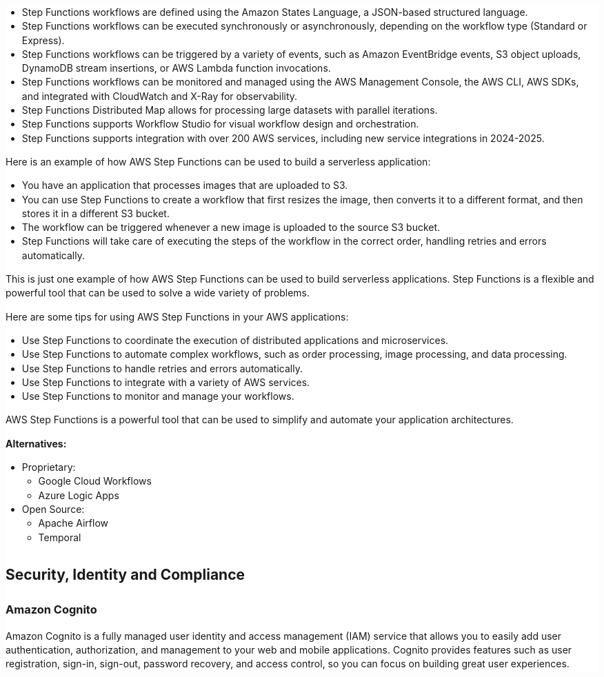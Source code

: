 - Step Functions workflows are defined using the Amazon States Language, a JSON-based structured language.
- Step Functions workflows can be executed synchronously or asynchronously, depending on the workflow type (Standard or Express).
- Step Functions workflows can be triggered by a variety of events, such as Amazon EventBridge events, S3 object uploads, DynamoDB stream insertions, or AWS Lambda function invocations.
- Step Functions workflows can be monitored and managed using the AWS Management Console, the AWS CLI, AWS SDKs, and integrated with CloudWatch and X-Ray for observability.
- Step Functions Distributed Map allows for processing large datasets with parallel iterations.
- Step Functions supports Workflow Studio for visual workflow design and orchestration.
- Step Functions supports integration with over 200 AWS services, including new service integrations in 2024-2025.

Here is an example of how AWS Step Functions can be used to build a serverless application:

- You have an application that processes images that are uploaded to S3.
- You can use Step Functions to create a workflow that first resizes the image, then converts it to a different format, and then stores it in a different S3 bucket.
- The workflow can be triggered whenever a new image is uploaded to the source S3 bucket.
- Step Functions will take care of executing the steps of the workflow in the correct order, handling retries and errors automatically.

This is just one example of how AWS Step Functions can be used to build serverless applications. Step Functions is a flexible and powerful tool that can be used to solve a wide variety of problems.

Here are some tips for using AWS Step Functions in your AWS applications:

- Use Step Functions to coordinate the execution of distributed applications and microservices.
- Use Step Functions to automate complex workflows, such as order processing, image processing, and data processing.
- Use Step Functions to handle retries and errors automatically.
- Use Step Functions to integrate with a variety of AWS services.
- Use Step Functions to monitor and manage your workflows.

AWS Step Functions is a powerful tool that can be used to simplify and automate your application architectures.

**Alternatives:**
- Proprietary:
  - Google Cloud Workflows
  - Azure Logic Apps
- Open Source:
  - Apache Airflow
  - Temporal

## Security, Identity and Compliance

### Amazon Cognito  

Amazon Cognito is a fully managed user identity and access management (IAM) service that allows you to easily add user authentication, authorization, and management to your web and mobile applications. Cognito provides features such as user registration, sign-in, sign-out, password recovery, and access control, so you can focus on building great user experiences.
